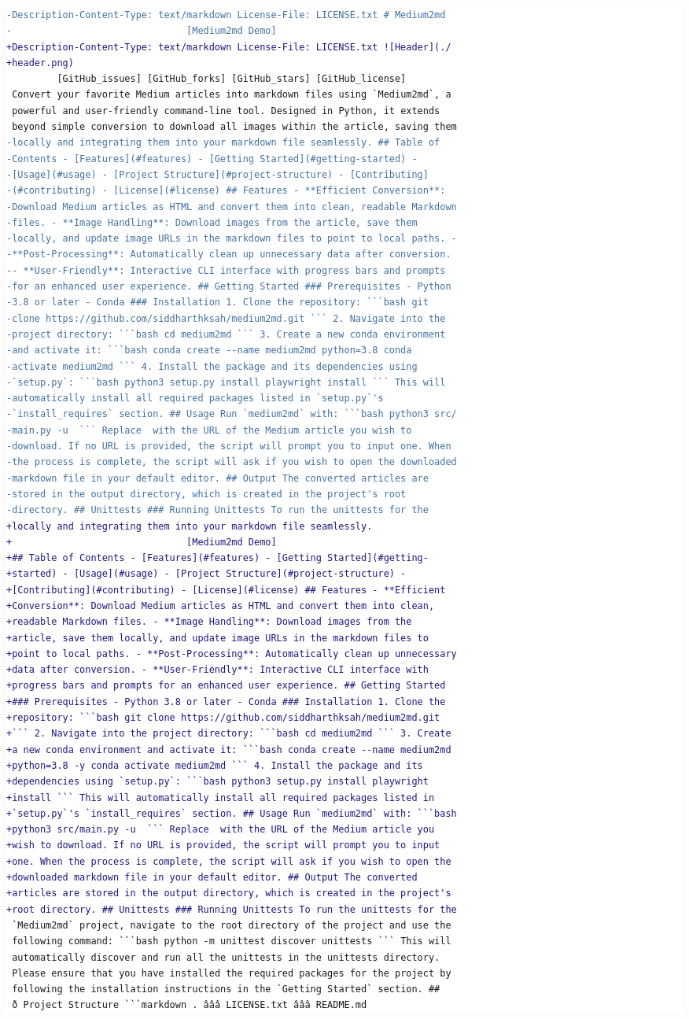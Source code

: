 ```diff
-Description-Content-Type: text/markdown License-File: LICENSE.txt # Medium2md
-                               [Medium2md Demo]
+Description-Content-Type: text/markdown License-File: LICENSE.txt ![Header](./
+header.png)
         [GitHub_issues] [GitHub_forks] [GitHub_stars] [GitHub_license]
 Convert your favorite Medium articles into markdown files using `Medium2md`, a
 powerful and user-friendly command-line tool. Designed in Python, it extends
 beyond simple conversion to download all images within the article, saving them
-locally and integrating them into your markdown file seamlessly. ## Table of
-Contents - [Features](#features) - [Getting Started](#getting-started) -
-[Usage](#usage) - [Project Structure](#project-structure) - [Contributing]
-(#contributing) - [License](#license) ## Features - **Efficient Conversion**:
-Download Medium articles as HTML and convert them into clean, readable Markdown
-files. - **Image Handling**: Download images from the article, save them
-locally, and update image URLs in the markdown files to point to local paths. -
-**Post-Processing**: Automatically clean up unnecessary data after conversion.
-- **User-Friendly**: Interactive CLI interface with progress bars and prompts
-for an enhanced user experience. ## Getting Started ### Prerequisites - Python
-3.8 or later - Conda ### Installation 1. Clone the repository: ```bash git
-clone https://github.com/siddharthksah/medium2md.git ``` 2. Navigate into the
-project directory: ```bash cd medium2md ``` 3. Create a new conda environment
-and activate it: ```bash conda create --name medium2md python=3.8 conda
-activate medium2md ``` 4. Install the package and its dependencies using
-`setup.py`: ```bash python3 setup.py install playwright install ``` This will
-automatically install all required packages listed in `setup.py`'s
-`install_requires` section. ## Usage Run `medium2md` with: ```bash python3 src/
-main.py -u  ``` Replace  with the URL of the Medium article you wish to
-download. If no URL is provided, the script will prompt you to input one. When
-the process is complete, the script will ask if you wish to open the downloaded
-markdown file in your default editor. ## Output The converted articles are
-stored in the output directory, which is created in the project's root
-directory. ## Unittests ### Running Unittests To run the unittests for the
+locally and integrating them into your markdown file seamlessly.
+                               [Medium2md Demo]
+## Table of Contents - [Features](#features) - [Getting Started](#getting-
+started) - [Usage](#usage) - [Project Structure](#project-structure) -
+[Contributing](#contributing) - [License](#license) ## Features - **Efficient
+Conversion**: Download Medium articles as HTML and convert them into clean,
+readable Markdown files. - **Image Handling**: Download images from the
+article, save them locally, and update image URLs in the markdown files to
+point to local paths. - **Post-Processing**: Automatically clean up unnecessary
+data after conversion. - **User-Friendly**: Interactive CLI interface with
+progress bars and prompts for an enhanced user experience. ## Getting Started
+### Prerequisites - Python 3.8 or later - Conda ### Installation 1. Clone the
+repository: ```bash git clone https://github.com/siddharthksah/medium2md.git
+``` 2. Navigate into the project directory: ```bash cd medium2md ``` 3. Create
+a new conda environment and activate it: ```bash conda create --name medium2md
+python=3.8 -y conda activate medium2md ``` 4. Install the package and its
+dependencies using `setup.py`: ```bash python3 setup.py install playwright
+install ``` This will automatically install all required packages listed in
+`setup.py`'s `install_requires` section. ## Usage Run `medium2md` with: ```bash
+python3 src/main.py -u  ``` Replace  with the URL of the Medium article you
+wish to download. If no URL is provided, the script will prompt you to input
+one. When the process is complete, the script will ask if you wish to open the
+downloaded markdown file in your default editor. ## Output The converted
+articles are stored in the output directory, which is created in the project's
+root directory. ## Unittests ### Running Unittests To run the unittests for the
 `Medium2md` project, navigate to the root directory of the project and use the
 following command: ```bash python -m unittest discover unittests ``` This will
 automatically discover and run all the unittests in the unittests directory.
 Please ensure that you have installed the required packages for the project by
 following the installation instructions in the `Getting Started` section. ##
 ð Project Structure ```markdown . âââ LICENSE.txt âââ README.md
```